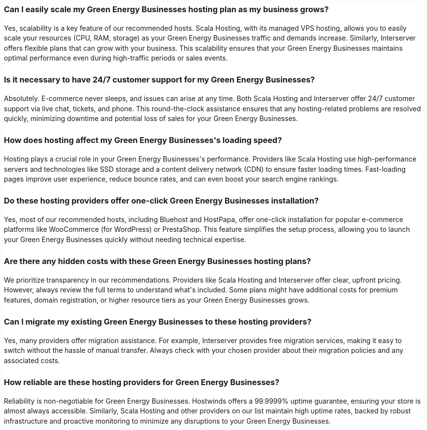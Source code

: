 ### Can I easily scale my Green Energy Businesses hosting plan as my business grows? 
Yes, scalability is a key feature of our recommended hosts. Scala Hosting, with its managed VPS hosting, allows you to easily scale your resources (CPU, RAM, storage) as your Green Energy Businesses traffic and demands increase. Similarly, Interserver offers flexible plans that can grow with your business. This scalability ensures that your Green Energy Businesses maintains optimal performance even during high-traffic periods or sales events.

### Is it necessary to have 24/7 customer support for my Green Energy Businesses? 
Absolutely. E-commerce never sleeps, and issues can arise at any time. Both Scala Hosting and Interserver offer 24/7 customer support via live chat, tickets, and phone. This round-the-clock assistance ensures that any hosting-related problems are resolved quickly, minimizing downtime and potential loss of sales for your Green Energy Businesses.

### How does hosting affect my Green Energy Businesses's loading speed? 
Hosting plays a crucial role in your Green Energy Businesses's performance. Providers like Scala Hosting use high-performance servers and technologies like SSD storage and a content delivery network (CDN) to ensure faster loading times. Fast-loading pages improve user experience, reduce bounce rates, and can even boost your search engine rankings.

### Do these hosting providers offer one-click Green Energy Businesses installation? 
Yes, most of our recommended hosts, including Bluehost and HostPapa, offer one-click installation for popular e-commerce platforms like WooCommerce (for WordPress) or PrestaShop. This feature simplifies the setup process, allowing you to launch your Green Energy Businesses quickly without needing technical expertise.

### Are there any hidden costs with these Green Energy Businesses hosting plans? 
We prioritize transparency in our recommendations. Providers like Scala Hosting and Interserver offer clear, upfront pricing. However, always review the full terms to understand what's included. Some plans might have additional costs for premium features, domain registration, or higher resource tiers as your Green Energy Businesses grows.

### Can I migrate my existing Green Energy Businesses to these hosting providers? 
Yes, many providers offer migration assistance. For example, Interserver provides free migration services, making it easy to switch without the hassle of manual transfer. Always check with your chosen provider about their migration policies and any associated costs.

### How reliable are these hosting providers for Green Energy Businesses? 
Reliability is non-negotiable for Green Energy Businesses. Hostwinds offers a 99.9999% uptime guarantee, ensuring your store is almost always accessible. Similarly, Scala Hosting and other providers on our list maintain high uptime rates, backed by robust infrastructure and proactive monitoring to minimize any disruptions to your Green Energy Businesses.
